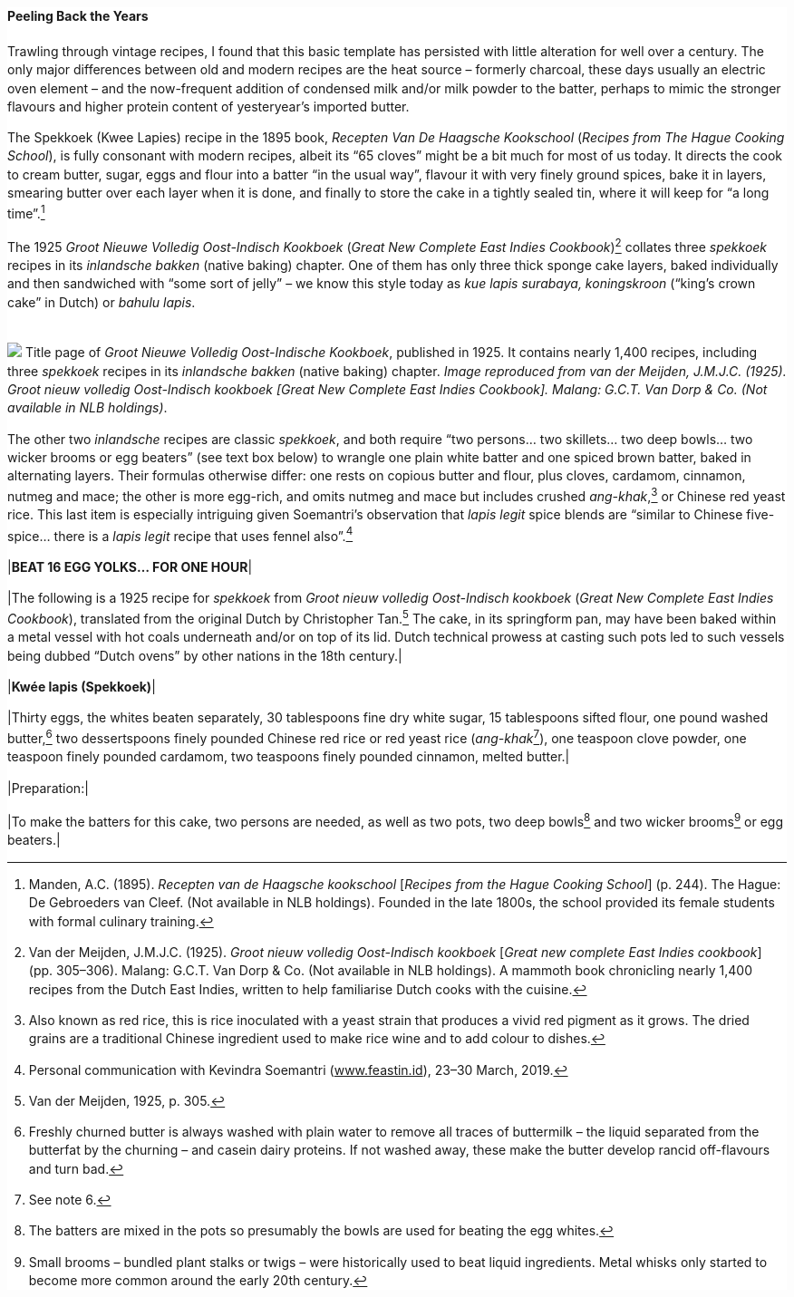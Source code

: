 #### **Peeling Back the Years**

Trawling through vintage recipes, I found that this basic template has persisted with little alteration for well over a century. The only major differences between old and modern recipes are the heat source – formerly charcoal, these days usually an electric oven element – and the now-frequent addition of condensed milk and/or milk powder to the batter, perhaps to mimic the stronger flavours and higher protein content of yesteryear’s imported butter.

The Spekkoek (Kwee Lapies) recipe in the 1895 book, *Recepten Van De Haagsche Kookschool* (*Recipes from The Hague Cooking School*), is fully consonant with modern recipes, albeit its “65 cloves” might be a bit much for most of us today. It directs the cook to cream butter, sugar, eggs and flour into a batter “in the usual way”, flavour it with very finely ground spices, bake it in layers, smearing butter over each layer when it is done, and finally to store the cake in a tightly sealed tin, where it will keep for “a long time”.[^4]

The 1925 *Groot Nieuwe Volledig Oost-Indisch Kookboek* (*Great New Complete East Indies Cookbook*)[^5] collates three *spekkoek* recipes in its *inlandsche bakken* (native baking) chapter. One of them has only three thick sponge cake layers, baked individually and then sandwiched with “some sort of jelly” – we know this style today as *kue lapis surabaya, koningskroon* (“king’s crown cake” in Dutch) or *bahulu lapis*.

<div style="background-color: white;">
<br/>
<img src="/images/Vol-16-issue-4/kuehlapis/GrootNieuwe.jpg">
Title page of <i>Groot Nieuwe Volledig Oost-Indische Kookboek</i>, published in 1925. It contains nearly 1,400 recipes, including three <i>spekkoek</i> recipes in its <i>inlandsche bakken</i> (native baking) chapter. <i>Image reproduced from van der Meijden, J.M.J.C. (1925). Groot nieuw volledig Oost-Indisch kookboek [Great New Complete East Indies Cookbook]. Malang: G.C.T. Van Dorp & Co. (Not available in NLB holdings)</i>.
</div>

The other two *inlandsche* recipes are classic *spekkoek*, and both require “two persons… two skillets… two deep bowls… two wicker brooms or egg beaters” (see text box below) to wrangle one plain white batter and one spiced brown batter, baked in alternating layers. Their formulas otherwise differ: one rests on copious butter and flour, plus cloves, cardamom, cinnamon, nutmeg and mace; the other is more egg-rich, and omits nutmeg and mace but includes crushed *ang-khak*,[^6] or Chinese red yeast rice. This last item is especially intriguing given Soemantri’s observation that *lapis legit* spice blends are “similar to Chinese five-spice… there is a *lapis legit* recipe that uses fennel also”.[^7]

|**BEAT 16 EGG YOLKS… FOR ONE HOUR**|

|The following is a 1925 recipe for *spekkoek* from *Groot nieuw volledig Oost-Indisch kookboek* (*Great New Complete East Indies Cookbook*), translated from the original Dutch by Christopher Tan.[^8] The cake, in its springform pan, may have been baked within a metal vessel with hot coals underneath and/or on top of its lid. Dutch technical prowess at casting such pots led to such vessels being dubbed “Dutch ovens” by other nations in the 18th century.|

|**Kwée lapis (Spekkoek)**|

|Thirty eggs, the whites beaten separately, 30 tablespoons fine dry white sugar, 15 tablespoons sifted flour, one pound washed butter,[^9] two dessertspoons finely pounded Chinese red rice or red yeast rice (*ang-khak*[^10]), one teaspoon clove powder, one teaspoon finely pounded cardamom, two teaspoons finely pounded cinnamon, melted butter.|

|Preparation:|

|To make the batters for this cake, two persons are needed, as well as two pots, two deep bowls[^11] and two wicker brooms[^12] or egg beaters.|


[^1]: Throughout this article, I have used different spellings for the word *kuih*, as appropriate to that community to whose desserts I am referring: hence *kuih* for Malay items, *kueh* for Peranakan items, and *kue* for Indonesian items, plus idiosyncratic spelling within direct quotes. *Legit*, pronounced with a hard “g”, means “sweet” or “sticky” in Bahasa Indonesia.
[^2]: Personal communication with Kevindra Soemantri (www.feastin.id), 23–30 March, 2019.
[^3]: Pamudji, D. (1986). *Hidangan ringan: Party snacks*. Kuala Lumpur: Arenabuku Sdn Bhd. (Not available in NLB holdings). Among the author’s *lapis* recipes are a few with “tikar” designs, constructed by rotating and reassembling cut sections of *lapis*, to yield complex patterns when sliced across. These pre-date by over a decade the more colourful *lapis* designs popular in Sarawak.
[^4]: Manden, A.C. (1895). *Recepten van de Haagsche kookschool* [*Recipes from the Hague Cooking School*] (p. 244). The Hague: De Gebroeders van Cleef. (Not available in NLB holdings). Founded in the late 1800s, the school provided its female students with formal culinary training.
[^5]: Van der Meijden, J.M.J.C. (1925). *Groot nieuw volledig Oost-Indisch kookboek* [*Great new complete East Indies cookbook*] (pp. 305–306). Malang: G.C.T. Van Dorp & Co. (Not available in NLB holdings). A mammoth book chronicling nearly 1,400 recipes from the Dutch East Indies, written to help familiarise Dutch cooks with the cuisine.
[^6]: Also known as red rice, this is rice inoculated with a yeast strain that produces a vivid red pigment as it grows. The dried grains are a traditional Chinese ingredient used to make rice wine and to add colour to dishes.
[^7]: Personal communication with Kevindra Soemantri (www.feastin.id), 23–30 March, 2019.
[^8]: Van der Meijden, 1925, p. 305.
[^9]: Freshly churned butter is always washed with plain water to remove all traces of buttermilk – the liquid separated from the butterfat by the churning – and casein dairy proteins. If not washed away, these make the butter develop rancid off-flavours and turn bad.
[^10]: See note 6.
[^11]: The batters are mixed in the pots so presumably the bowls are used for beating the egg whites.
[^12]: Small brooms – bundled plant stalks or twigs  – were historically used to beat liquid ingredients. Metal whisks only started to become more common around the early 20th century.
[^13]: Brooms are not very efficient whisks.
[^14]: Presumably this means a thick and creamy foam.
[^15]: And presumably do the same for the remaining 14 whites for the 14-yolk batter lot, although the recipe does not spell this out.
[^16]: Springform pans with latched sides and removable bases were largely the same then as they still are now. Pan size is unmentioned, so this was either standard knowledge, or the reader is expected to know how to make do.
[^17]: The muslin prevents the cake layer from sticking to your hand as you flatten it.
[^18]: The layering alternates the two batters; every layer is pressed and butter-brushed.
[^19]: The needle test checks for uncooked batter under the surface: heat sources were not always even. The baking set-up is not detailed, but it would have featured top-down heat.
[^20]: Cornelia, N. (1859). *Kokki bitja* [*Beloved cook*] (p. 160). Batavia: Lange & Co. (Not available in NLB holdings). Written in Indonesian, this book includes both traditional Indonesian and Dutch recipes.
[^21]: *Oost-Indisch kookboek* [*East Indies cookbook*] (pp. 62, 89). (1870). Semarang: Van Dorp & Co. (Not available in NLB holdings). The first Dutch-language cookbook of Indonesian recipes.
[^22]: Koopmans-Gorter, A., & De Boer-De Jonge, G.A.M. (1925). *Het nieuwe kookboek* [*The new cookbook*] (p. 307). Groningen: P. Noordhoff. (Not available in NLB holdings)
[^23]: [Delicacies and titbits for Hari Raya](http://eresources.nlb.gov.sg/newspapers/Digitised/Article/straitstimes19830705-1.2.94.6.1). (1983, July 5). *The Straits Times*, p. 4. Retrieved from NewspaperSG.
[^24]: Keasberry, J. (2019, February 25). *Spekkoek and kue lapis legit differences revealed*. Retrieved from Cooking with Keasberry website.
[^25]: Sitti Nur Zainuddin-Moro. (1980). *[Kue-kue manasuka](https://eservice.nlb.gov.sg/item_holding.aspx?bid=4125292)* [*Kue you will like*] (pp. 130, 132). Jakarta: Dian Rakyat. (Call no.: RSEA 641.5 ZAI). The author, a cooking academy veteran, formidably marshals 272 recipes for Indonesian *kue*, colonial delicacies, Western-style cakes, savoury snacks and pantry essentials.
[^26]: Hing, S. (1956). *[In a Malayan kitchen](https://eservice.nlb.gov.sg/item_holding.aspx?bid=4078437)* (pp. 65–66). Singapore: Mun Seong Press. (Call no.: RCLOS 641.59595 HIN). A wonderfully eclectic treasure trove of recipes spanning Indonesian, Malay, Chinese, Dutch and colonial “fusion” items.
[^27]: [Prelude to New Year](http://eresources.nlb.gov.sg/newspapers/Digitised/Article/straitstimes19570124-1.2.125). (1957, January 24). *The Straits Times*, p. 12. Retrieved from NewspaperSG.
[^28]: [Kueh bangket kelapa dan lapis betawi, waduh, lazat sa-kali!](http://eresources.nlb.gov.sg/newspapers/Digitised/Article/beritaharian19680602-1.2.65) (1968, June 2). *Berita Harian*, p. 8. Retrieved from NewspaperSG. This recipe has a truly decadent butter-to-flour ratio of around 6:1.
[^29]: [Feast with the experts](http://eresources.nlb.gov.sg/newspapers/Digitised/Article/newnation19810129-1.2.61.1). (1981, January 29). *New Nation*, p. 10. Retrieved from NewspaperSG. The name Speckok Kueh Lapis Batavia comes from Mrs Leong Yee Soo’s classic local cookbook, *Singaporean Cooking*. See Leong, Y.S. (1976). *[Singaporean cooking](https://eservice.nlb.gov.sg/item_holding.aspx?bid=4551115)*. Singapore: Eastern Universities Press Sdn Bhd. (Call no.: RSING 641.595957 LEO)
[^30]: [Hari Raya delight for you to try](http://eresources.nlb.gov.sg/newspapers/Digitised/Article/straitstimes19770913-1.2.144.3). (1977, September 13). *The Straits Times*, p. 34. Retrieved from NewspaperSG. “Mascovrish” is likely a rendering of “moscovis”, a Dutch colonial-era name attached to cakes made with dried fruit or candied peel. “Moscovis” refers to Russia, although the connection to the country is unclear.
[^31]: [Chefs of S’pore–3](https://eresources.nlb.gov.sg/newspapers/Digitised/Article/straitstimes19500427-1.2.180). (1950, April 27). *The Straits Times*, p. 12. Retrieved from NewspaperSG.
[^32]: *Fritz Hahn: The Baumkuchen family*. (2017). Retrieved from settinger.net website.
[^33]: Personal communication with Kevindra Soemantri (www.feastin.id), 23–30 March, 2019.
[^34]: Keijner, W.C. (1972). *Kookboek voor Hollandse, Chinese en Indonesische derechten* [*Cookbook for Dutch, Chinese and Indonesian dishes*] (p. 161). Amsterdam: Uitgeverij J. F. Duwaer & Zonenmsterdam. (Not available in NLB holdings)
[^35]: [Sitti Nur Zainuddin-Moro](https://eservice.nlb.gov.sg/item_holding.aspx?bid=4125292), 1980, p. 18.
[^36]: Personal communication with Kevindra Soemantri (www.feastin.id), 23–30 March, 2019.
[^37]: Rudy, G. (2020). *23 resep kue autentik Palembang* [*23 authentic Palembang cake recipes*]. Jakarta: Kompas Gramedia. (Not available in NLB holdings). Nine kinds of Palembang *lapis* are pictured on this book’s cover.
[^38]: Doctor, V. (2019, March 25). *Tried bebinca yet? The Goan queen of desserts packs layers of flavour and history*. Retrieved from The Economic Times website.
[^39]: Personal communication with Janet P. Boileau (www.janetboileau.com), October 2008.
[^40]: Braga-Blake, M., Ebert-Oehlers, A., & Pereira, A.A. (2017). *[Singapore Eurasians: Memories, hopes and dreams](https://eservice.nlb.gov.sg/item_holding.aspx?bid=202743122)* (p. 246). Singapore: World Scientific. (Call no.: RSING 305.80095957 SIN)
[^41]: [Malay women are very busy now](http://eresources.nlb.gov.sg/newspapers/Digitised/Article/straitstimes19570430-1.2.97.1). (1957, April 30). *The Straits Times*, p. 8. Retrieved from NewspaperSG.
[^42]: Tan, C. (2019). *[The way of kueh: Savouring & saving Singapore’s heritage desserts](https://eservice.nlb.gov.sg/item_holding.aspx?bid=203962932)*. Singapore: Epigram Books. (Call no.: RSING 641.595957 TAN)